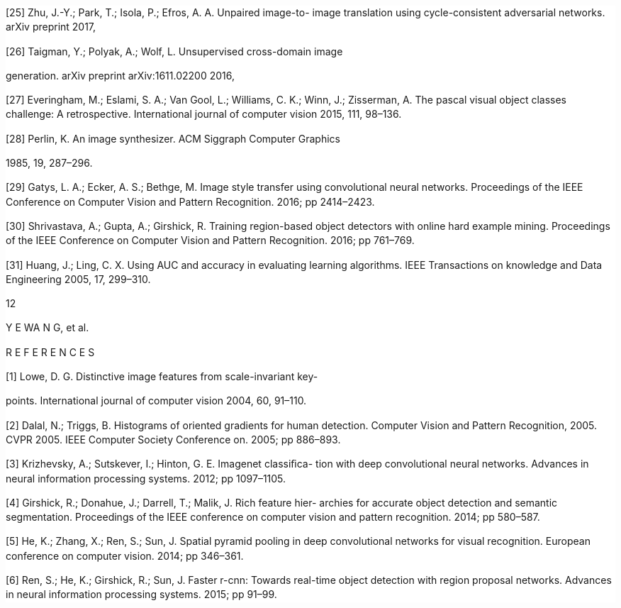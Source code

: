 [25] Zhu, J.-Y.; Park, T.; Isola, P.; Efros, A. A. Unpaired image-to-
image translation using cycle-consistent adversarial networks. arXiv
preprint 2017,

[26] Taigman, Y.; Polyak, A.; Wolf, L. Unsupervised cross-domain image

generation. arXiv preprint arXiv:1611.02200 2016,

[27] Everingham, M.; Eslami, S. A.; Van Gool, L.; Williams, C. K.;
Winn, J.; Zisserman, A. The pascal visual object classes challenge:
A retrospective. International journal of computer vision 2015, 111,
98–136.

[28] Perlin, K. An image synthesizer. ACM Siggraph Computer Graphics

1985, 19, 287–296.

[29] Gatys, L. A.; Ecker, A. S.; Bethge, M. Image style transfer using
convolutional neural networks. Proceedings of the IEEE Conference
on Computer Vision and Pattern Recognition. 2016; pp 2414–2423.

[30] Shrivastava, A.; Gupta, A.; Girshick, R. Training region-based object
detectors with online hard example mining. Proceedings of the IEEE
Conference on Computer Vision and Pattern Recognition. 2016; pp
761–769.

[31] Huang, J.; Ling, C. X. Using AUC and accuracy in evaluating
learning algorithms. IEEE Transactions on knowledge and Data
Engineering 2005, 17, 299–310.

12

Y E WA N G, et al.

R E F E R E N C E S

[1] Lowe, D. G. Distinctive image features from scale-invariant key-

points. International journal of computer vision 2004, 60, 91–110.

[2] Dalal, N.; Triggs, B. Histograms of oriented gradients for human
detection. Computer Vision and Pattern Recognition, 2005. CVPR
2005. IEEE Computer Society Conference on. 2005; pp 886–893.

[3] Krizhevsky, A.; Sutskever, I.; Hinton, G. E. Imagenet classiﬁca-
tion with deep convolutional neural networks. Advances in neural
information processing systems. 2012; pp 1097–1105.

[4] Girshick, R.; Donahue, J.; Darrell, T.; Malik, J. Rich feature hier-
archies for accurate object detection and semantic segmentation.
Proceedings of the IEEE conference on computer vision and pattern
recognition. 2014; pp 580–587.

[5] He, K.; Zhang, X.; Ren, S.; Sun, J. Spatial pyramid pooling in deep
convolutional networks for visual recognition. European conference
on computer vision. 2014; pp 346–361.

[6] Ren, S.; He, K.; Girshick, R.; Sun, J. Faster r-cnn: Towards real-time
object detection with region proposal networks. Advances in neural
information processing systems. 2015; pp 91–99.
